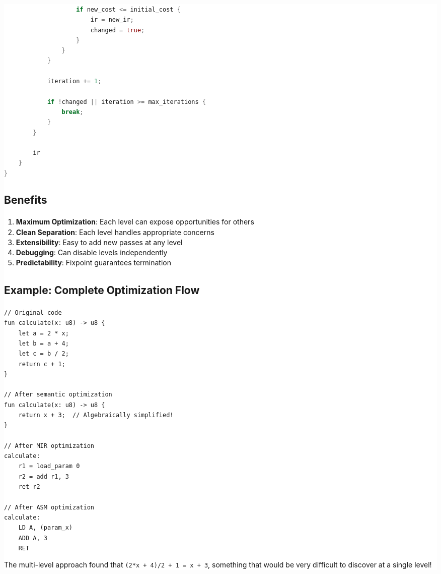 ```rust
                    if new_cost <= initial_cost {
                        ir = new_ir;
                        changed = true;
                    }
                }
            }
            
            iteration += 1;
            
            if !changed || iteration >= max_iterations {
                break;
            }
        }
        
        ir
    }
}
```

## Benefits

1. **Maximum Optimization**: Each level can expose opportunities for others
2. **Clean Separation**: Each level handles appropriate concerns
3. **Extensibility**: Easy to add new passes at any level
4. **Debugging**: Can disable levels independently
5. **Predictability**: Fixpoint guarantees termination

## Example: Complete Optimization Flow

```minz
// Original code
fun calculate(x: u8) -> u8 {
    let a = 2 * x;
    let b = a + 4;
    let c = b / 2;
    return c + 1;
}

// After semantic optimization
fun calculate(x: u8) -> u8 {
    return x + 3;  // Algebraically simplified!
}

// After MIR optimization
calculate:
    r1 = load_param 0
    r2 = add r1, 3
    ret r2

// After ASM optimization
calculate:
    LD A, (param_x)
    ADD A, 3
    RET
```

The multi-level approach found that `(2*x + 4)/2 + 1 = x + 3`, something that would be very difficult to discover at a single level!